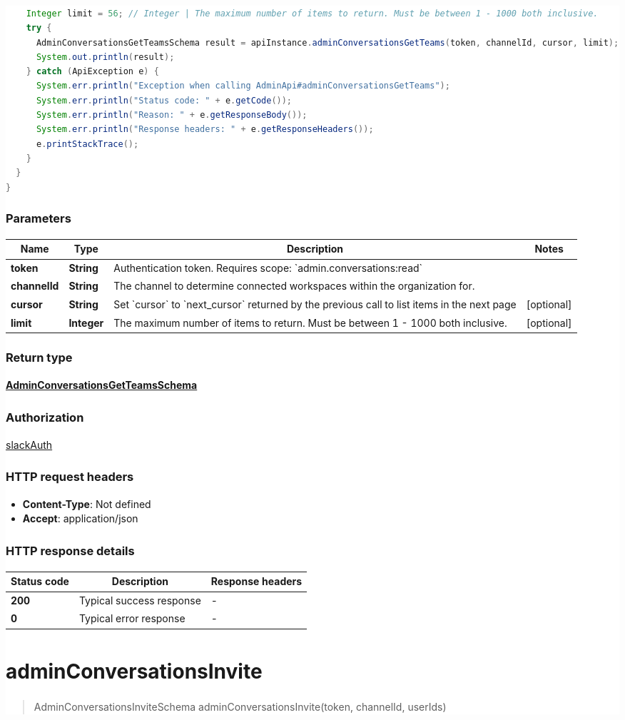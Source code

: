 ```java
    Integer limit = 56; // Integer | The maximum number of items to return. Must be between 1 - 1000 both inclusive.
    try {
      AdminConversationsGetTeamsSchema result = apiInstance.adminConversationsGetTeams(token, channelId, cursor, limit);
      System.out.println(result);
    } catch (ApiException e) {
      System.err.println("Exception when calling AdminApi#adminConversationsGetTeams");
      System.err.println("Status code: " + e.getCode());
      System.err.println("Reason: " + e.getResponseBody());
      System.err.println("Response headers: " + e.getResponseHeaders());
      e.printStackTrace();
    }
  }
}
```

### Parameters

| Name | Type | Description  | Notes |
|------------- | ------------- | ------------- | -------------|
| **token** | **String**| Authentication token. Requires scope: &#x60;admin.conversations:read&#x60; | |
| **channelId** | **String**| The channel to determine connected workspaces within the organization for. | |
| **cursor** | **String**| Set &#x60;cursor&#x60; to &#x60;next_cursor&#x60; returned by the previous call to list items in the next page | [optional] |
| **limit** | **Integer**| The maximum number of items to return. Must be between 1 - 1000 both inclusive. | [optional] |

### Return type

[**AdminConversationsGetTeamsSchema**](AdminConversationsGetTeamsSchema.md)

### Authorization

[slackAuth](../README.md#slackAuth)

### HTTP request headers

 - **Content-Type**: Not defined
 - **Accept**: application/json

### HTTP response details
| Status code | Description | Response headers |
|-------------|-------------|------------------|
| **200** | Typical success response |  -  |
| **0** | Typical error response |  -  |

<a name="adminConversationsInvite"></a>
# **adminConversationsInvite**
> AdminConversationsInviteSchema adminConversationsInvite(token, channelId, userIds)
